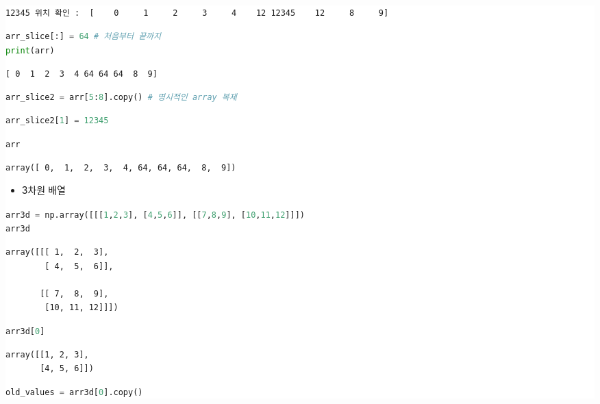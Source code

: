     12345 위치 확인 :  [    0     1     2     3     4    12 12345    12     8     9]



```python
arr_slice[:] = 64 # 처음부터 끝까지
print(arr)
```

    [ 0  1  2  3  4 64 64 64  8  9]



```python
arr_slice2 = arr[5:8].copy() # 명시적인 array 복제
```


```python
arr_slice2[1] = 12345
```


```python
arr
```




    array([ 0,  1,  2,  3,  4, 64, 64, 64,  8,  9])



- 3차원 배열


```python
arr3d = np.array([[[1,2,3], [4,5,6]], [[7,8,9], [10,11,12]]])
arr3d
```




    array([[[ 1,  2,  3],
            [ 4,  5,  6]],
    
           [[ 7,  8,  9],
            [10, 11, 12]]])




```python
arr3d[0]
```




    array([[1, 2, 3],
           [4, 5, 6]])




```python
old_values = arr3d[0].copy()
```
